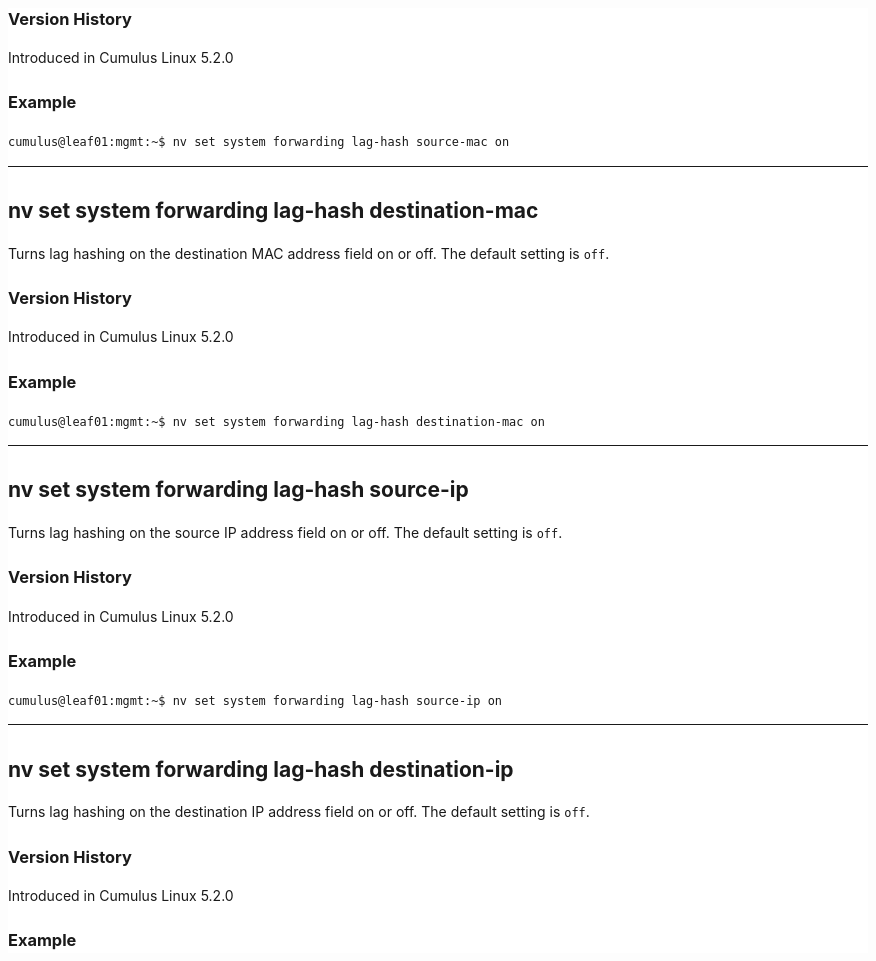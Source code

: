 ### Version History

Introduced in Cumulus Linux 5.2.0

### Example

```
cumulus@leaf01:mgmt:~$ nv set system forwarding lag-hash source-mac on
```

- - -

## nv set system forwarding lag-hash destination-mac

Turns lag hashing on the destination MAC address field on or off. The default setting is `off`.

### Version History

Introduced in Cumulus Linux 5.2.0

### Example

```
cumulus@leaf01:mgmt:~$ nv set system forwarding lag-hash destination-mac on
```

- - -

## nv set system forwarding lag-hash source-ip

Turns lag hashing on the source IP address field on or off. The default setting is `off`.

### Version History

Introduced in Cumulus Linux 5.2.0

### Example

```
cumulus@leaf01:mgmt:~$ nv set system forwarding lag-hash source-ip on
```

- - -

## nv set system forwarding lag-hash destination-ip

Turns lag hashing on the destination IP address field on or off. The default setting is `off`.

### Version History

Introduced in Cumulus Linux 5.2.0

### Example
